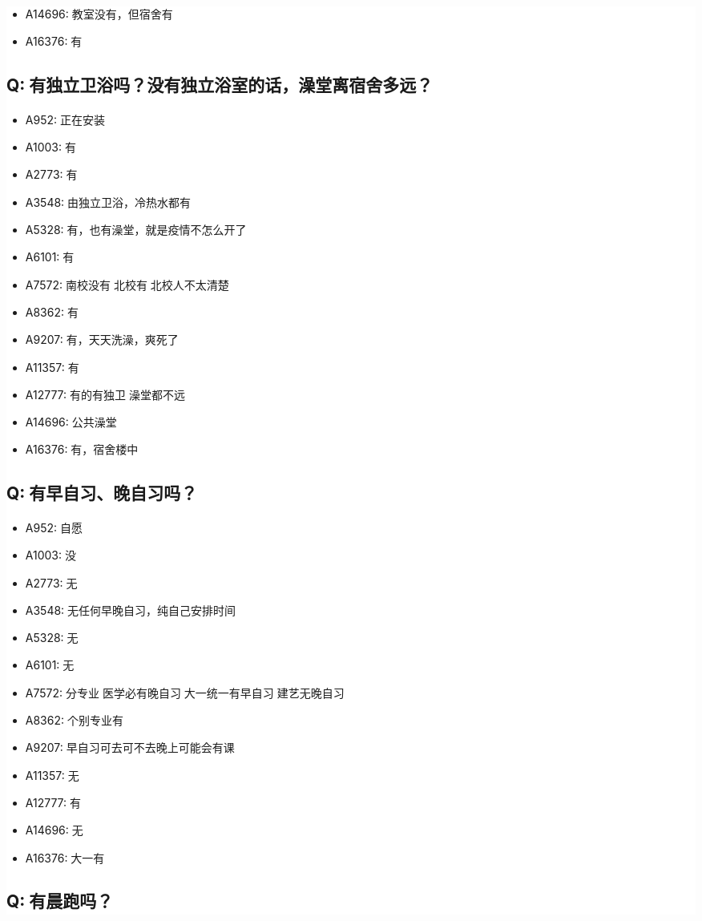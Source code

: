 - A14696: 教室没有，但宿舍有

- A16376: 有

## Q: 有独立卫浴吗？没有独立浴室的话，澡堂离宿舍多远？

- A952: 正在安装

- A1003: 有

- A2773: 有

- A3548: 由独立卫浴，冷热水都有

- A5328: 有，也有澡堂，就是疫情不怎么开了

- A6101: 有

- A7572: 南校没有 北校有 北校人不太清楚

- A8362: 有

- A9207: 有，天天洗澡，爽死了

- A11357: 有

- A12777: 有的有独卫 澡堂都不远

- A14696: 公共澡堂

- A16376: 有，宿舍楼中

## Q: 有早自习、晚自习吗？

- A952: 自愿

- A1003: 没

- A2773: 无

- A3548: 无任何早晚自习，纯自己安排时间

- A5328: 无

- A6101: 无

- A7572: 分专业 医学必有晚自习 大一统一有早自习 建艺无晚自习

- A8362: 个别专业有

- A9207: 早自习可去可不去晚上可能会有课

- A11357: 无

- A12777: 有

- A14696: 无

- A16376: 大一有

## Q: 有晨跑吗？
